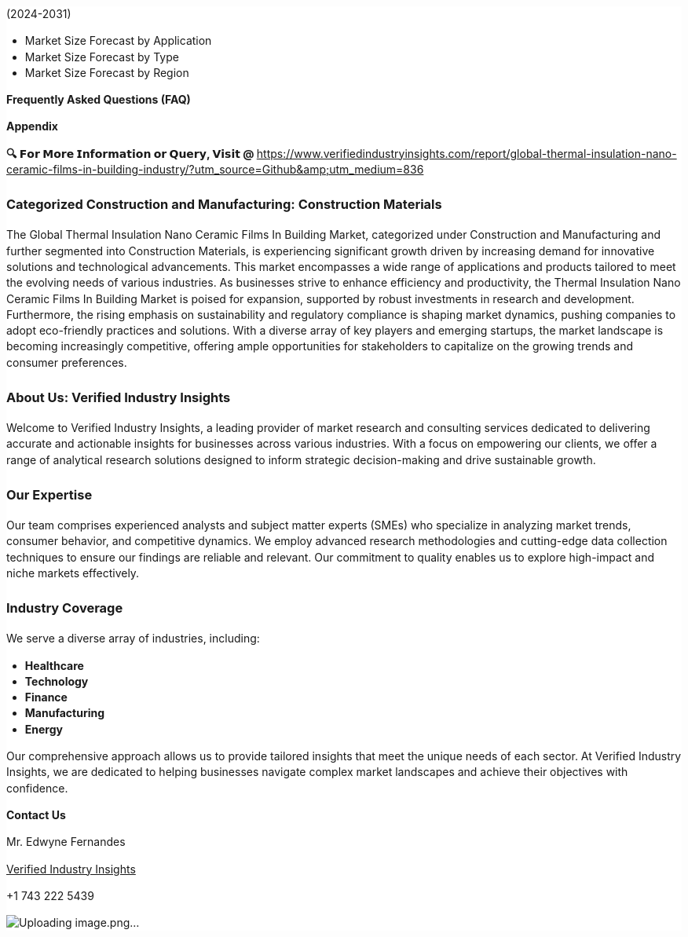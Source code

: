 (2024-2031)</strong></p><ul><li>Market Size Forecast by Application</li><li>Market Size Forecast by Type</li><li>Market Size Forecast by Region</li></ul><p><strong>Frequently Asked Questions (FAQ)</strong></p><p><strong>Appendix<br /></strong></p><p><strong>🔍 𝗙𝗼𝗿 𝗠𝗼𝗿𝗲 𝗜𝗻𝗳𝗼𝗿𝗺𝗮𝘁𝗶𝗼𝗻 𝗼𝗿 𝗤𝘂𝗲𝗿𝘆, 𝗩𝗶𝘀𝗶𝘁 @ </strong><a href="https://www.verifiedindustryinsights.com/report/global-thermal-insulation-nano-ceramic-films-in-building-industry/?utm_source=Github&amp;utm_medium=836">https://www.verifiedindustryinsights.com/report/global-thermal-insulation-nano-ceramic-films-in-building-industry/?utm_source=Github&amp;utm_medium=836</a>&nbsp;</p><h3>Categorized Construction and Manufacturing: Construction Materials </h3><p>The Global Thermal Insulation Nano Ceramic Films In Building Market, categorized under Construction and Manufacturing and further segmented into Construction Materials, is experiencing significant growth driven by increasing demand for innovative solutions and technological advancements. This market encompasses a wide range of applications and products tailored to meet the evolving needs of various industries. As businesses strive to enhance efficiency and productivity, the Thermal Insulation Nano Ceramic Films In Building Market is poised for expansion, supported by robust investments in research and development. Furthermore, the rising emphasis on sustainability and regulatory compliance is shaping market dynamics, pushing companies to adopt eco-friendly practices and solutions. With a diverse array of key players and emerging startups, the market landscape is becoming increasingly competitive, offering ample opportunities for stakeholders to capitalize on the growing trends and consumer preferences.</p><h3>About Us: Verified Industry Insights</h3><p>Welcome to Verified Industry Insights, a leading provider of market research and consulting services dedicated to delivering accurate and actionable insights for businesses across various industries. With a focus on empowering our clients, we offer a range of analytical research solutions designed to inform strategic decision-making and drive sustainable growth.</p><h3>Our Expertise</h3><p>Our team comprises experienced analysts and subject matter experts (SMEs) who specialize in analyzing market trends, consumer behavior, and competitive dynamics. We employ advanced research methodologies and cutting-edge data collection techniques to ensure our findings are reliable and relevant. Our commitment to quality enables us to explore high-impact and niche markets effectively.</p><h3>Industry Coverage</h3><p>We serve a diverse array of industries, including:</p><ul><li><strong>Healthcare</strong></li><li><strong>Technology</strong></li><li><strong>Finance</strong></li><li><strong>Manufacturing</strong></li><li><strong>Energy</strong></li></ul><p>Our comprehensive approach allows us to provide tailored insights that meet the unique needs of each sector. At Verified Industry Insights, we are dedicated to helping businesses navigate complex market landscapes and achieve their objectives with confidence.</p><p><strong>Contact Us</strong></p><p>Mr. Edwyne Fernandes</p><p><a href="https://www.verifiedindustryinsights.com/">Verified Industry Insights</a></p><p>+1 743 222 5439</p>
![Uploading image.png…]()
